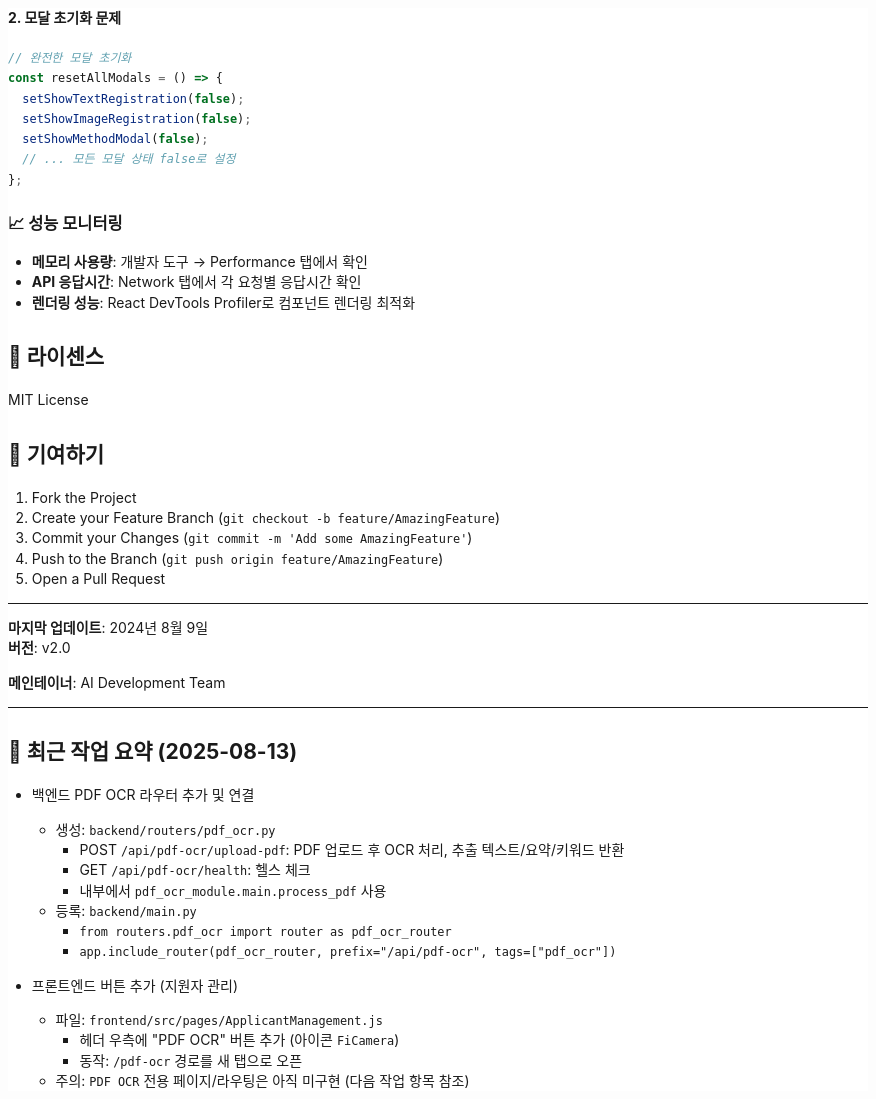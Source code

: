 #### 2. 모달 초기화 문제
```javascript
// 완전한 모달 초기화
const resetAllModals = () => {
  setShowTextRegistration(false);
  setShowImageRegistration(false);
  setShowMethodModal(false);
  // ... 모든 모달 상태 false로 설정
};
```

### 📈 성능 모니터링

- **메모리 사용량**: 개발자 도구 → Performance 탭에서 확인
- **API 응답시간**: Network 탭에서 각 요청별 응답시간 확인
- **렌더링 성능**: React DevTools Profiler로 컴포넌트 렌더링 최적화

## 📝 라이센스

MIT License

## 🤝 기여하기

1. Fork the Project
2. Create your Feature Branch (`git checkout -b feature/AmazingFeature`)
3. Commit your Changes (`git commit -m 'Add some AmazingFeature'`)
4. Push to the Branch (`git push origin feature/AmazingFeature`)
5. Open a Pull Request

---

**마지막 업데이트**: 2024년 8월 9일  
**버전**: v2.0  

**메인테이너**: AI Development Team 

---

## 📝 최근 작업 요약 (2025-08-13)

- 백엔드 PDF OCR 라우터 추가 및 연결
  - 생성: `backend/routers/pdf_ocr.py`
    - POST `/api/pdf-ocr/upload-pdf`: PDF 업로드 후 OCR 처리, 추출 텍스트/요약/키워드 반환
    - GET `/api/pdf-ocr/health`: 헬스 체크
    - 내부에서 `pdf_ocr_module.main.process_pdf` 사용
  - 등록: `backend/main.py`
    - `from routers.pdf_ocr import router as pdf_ocr_router`
    - `app.include_router(pdf_ocr_router, prefix="/api/pdf-ocr", tags=["pdf_ocr"])`

- 프론트엔드 버튼 추가 (지원자 관리)
  - 파일: `frontend/src/pages/ApplicantManagement.js`
    - 헤더 우측에 "PDF OCR" 버튼 추가 (아이콘 `FiCamera`)
    - 동작: `/pdf-ocr` 경로를 새 탭으로 오픈
  - 주의: `PDF OCR` 전용 페이지/라우팅은 아직 미구현 (다음 작업 항목 참조)
